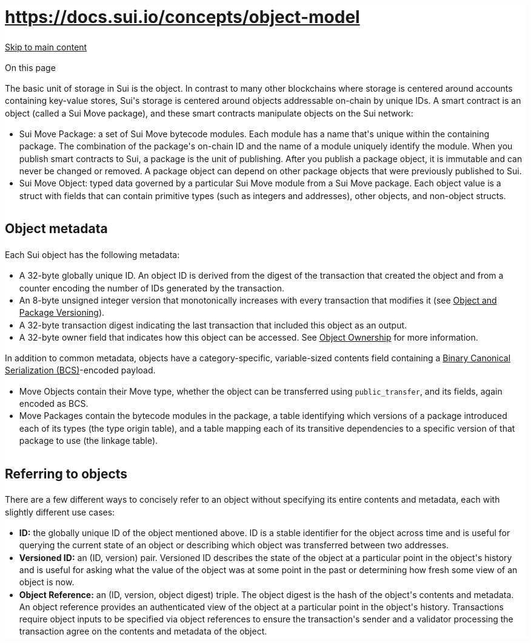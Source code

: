# https://docs.sui.io/concepts/object-model

[Skip to main content](https://docs.sui.io/concepts/object-model#__docusaurus_skipToContent_fallback)

On this page

The basic unit of storage in Sui is the object. In contrast to many other blockchains where storage is centered around accounts containing key-value stores, Sui's storage is centered around objects addressable on-chain by unique IDs. A smart contract is an object (called a Sui Move package), and these smart contracts manipulate objects on the Sui network:

- Sui Move Package: a set of Sui Move bytecode modules. Each module has a name that's unique within the containing package. The combination of the package's on-chain ID and the name of a module uniquely identify the module. When you publish smart contracts to Sui, a package is the unit of publishing. After you publish a package object, it is immutable and can never be changed or removed. A package object can depend on other package objects that were previously published to Sui.
- Sui Move Object: typed data governed by a particular Sui Move module from a Sui Move package. Each object value is a struct with fields that can contain primitive types (such as integers and addresses), other objects, and non-object structs.

## Object metadata [​](https://docs.sui.io/concepts/object-model\#object-metadata "Direct link to Object metadata")

Each Sui object has the following metadata:

- A 32-byte globally unique ID. An object ID is derived from the digest of the transaction that created the object and from a counter encoding the number of IDs generated by the transaction.
- An 8-byte unsigned integer version that monotonically increases with every transaction that modifies it (see [Object and Package Versioning](https://docs.sui.io/concepts/versioning)).
- A 32-byte transaction digest indicating the last transaction that included this object as an output.
- A 32-byte owner field that indicates how this object can be accessed. See [Object Ownership](https://docs.sui.io/concepts/object-ownership) for more information.

In addition to common metadata, objects have a category-specific, variable-sized contents field containing a [Binary Canonical Serialization (BCS)](https://docs.rs/bcs/latest/bcs/)-encoded payload.

- Move Objects contain their Move type, whether the object can be transferred using `public_transfer`, and its fields, again encoded as BCS.
- Move Packages contain the bytecode modules in the package, a table identifying which versions of a package introduced each of its types (the type origin table), and a table mapping each of its transitive dependencies to a specific version of that package to use (the linkage table).

## Referring to objects [​](https://docs.sui.io/concepts/object-model\#referring-to-objects "Direct link to Referring to objects")

There are a few different ways to concisely refer to an object without specifying its entire contents and metadata, each with slightly different use cases:

- **ID:** the globally unique ID of the object mentioned above. ID is a stable identifier for the object across time and is useful for querying the current state of an object or describing which object was transferred between two addresses.
- **Versioned ID:** an (ID, version) pair. Versioned ID describes the state of the object at a particular point in the object's history and is useful for asking what the value of the object was at some point in the past or determining how fresh some view of an object is now.
- **Object Reference:** an (ID, version, object digest) triple. The object digest is the hash of the object's contents and metadata. An object reference provides an authenticated view of the object at a particular point in the object's history. Transactions require object inputs to be specified via object references to ensure the transaction's sender and a validator processing the transaction agree on the contents and metadata of the object.
